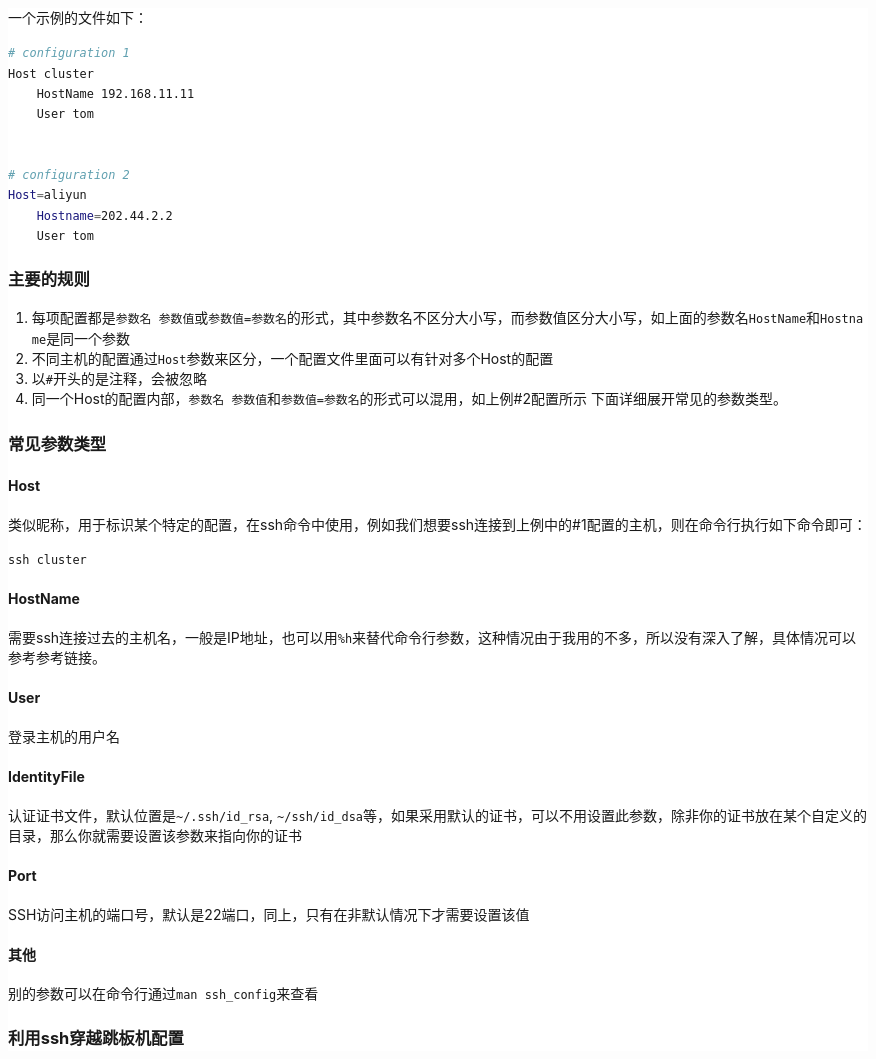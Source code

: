 一个示例的文件如下：

```bash
# configuration 1
Host cluster
	HostName 192.168.11.11
	User tom


# configuration 2
Host=aliyun
	Hostname=202.44.2.2
	User tom
```

### 主要的规则

1. 每项配置都是`参数名 参数值`或`参数值=参数名`的形式，其中参数名不区分大小写，而参数值区分大小写，如上面的参数名`HostName`和`Hostname`是同一个参数
2. 不同主机的配置通过`Host`参数来区分，一个配置文件里面可以有针对多个Host的配置
3. 以`#`开头的是注释，会被忽略
4. 同一个Host的配置内部，`参数名 参数值`和`参数值=参数名`的形式可以混用，如上例#2配置所示
   下面详细展开常见的参数类型。

### 常见参数类型

#### Host

类似昵称，用于标识某个特定的配置，在ssh命令中使用，例如我们想要ssh连接到上例中的#1配置的主机，则在命令行执行如下命令即可：

```text
ssh cluster
```

#### HostName

需要ssh连接过去的主机名，一般是IP地址，也可以用`%h`来替代命令行参数，这种情况由于我用的不多，所以没有深入了解，具体情况可以参考参考链接。

#### User

登录主机的用户名

#### IdentityFile

认证证书文件，默认位置是`~/.ssh/id_rsa`, `~/ssh/id_dsa`等，如果采用默认的证书，可以不用设置此参数，除非你的证书放在某个自定义的目录，那么你就需要设置该参数来指向你的证书

#### Port

SSH访问主机的端口号，默认是22端口，同上，只有在非默认情况下才需要设置该值

#### 其他

别的参数可以在命令行通过`man ssh_config`来查看

### 利用ssh穿越跳板机配置

